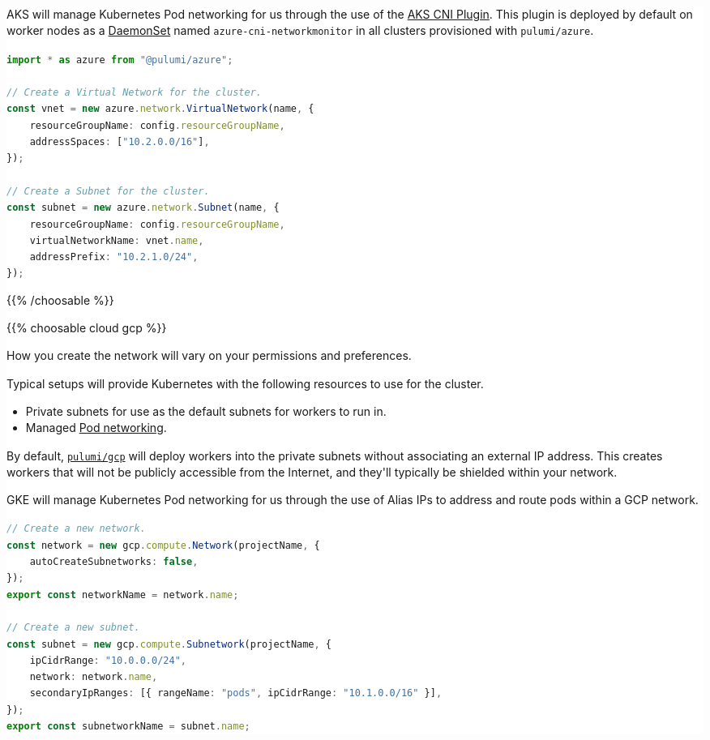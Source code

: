 AKS will manage Kubernetes Pod networking for us through
the use of the [AKS CNI Plugin](https://docs.microsoft.com/en-us/azure/aks/configure-azure-cni). This plugin is deployed by
default on worker nodes as a [DaemonSet](https://kubernetes.io/docs/concepts/workloads/controllers/daemonset/) named `azure-cni-networkmonitor` in all clusters
provisioned with `pulumi/azure`.

```typescript
import * as azure from "@pulumi/azure";

// Create a Virtual Network for the cluster.
const vnet = new azure.network.VirtualNetwork(name, {
    resourceGroupName: config.resourceGroupName,
    addressSpaces: ["10.2.0.0/16"],
});

// Create a Subnet for the cluster.
const subnet = new azure.network.Subnet(name, {
    resourceGroupName: config.resourceGroupName,
    virtualNetworkName: vnet.name,
    addressPrefix: "10.2.1.0/24",
});

```

{{% /choosable %}}

{{% choosable cloud gcp %}}

How you create the network will vary on your permissions and preferences.

Typical setups will provide Kubernetes with the following resources
to use for the cluster.

* Private subnets for use as the default subnets for workers to run in.
* Managed [Pod networking](https://kubernetes.io/docs/concepts/cluster-administration/networking/).

By default, [`pulumi/gcp`](https://github.com/pulumi/pulumi-gcp) will deploy workers into the
private subnets without associating an external IP address. This
creates workers that will not be publicly accessible from the Internet,
and they'll typically be shielded within your network.

GKE will manage Kubernetes Pod networking for us through
the use of Alias IPs to address and route pods within a GCP network.

```typescript
// Create a new network.
const network = new gcp.compute.Network(projectName, {
    autoCreateSubnetworks: false,
});
export const networkName = network.name;

// Create a new subnet.
const subnet = new gcp.compute.Subnetwork(projectName, {
    ipCidrRange: "10.0.0.0/24",
    network: network.name,
    secondaryIpRanges: [{ rangeName: "pods", ipCidrRange: "10.1.0.0/16" }],
});
export const subnetworkName = subnet.name;
```
